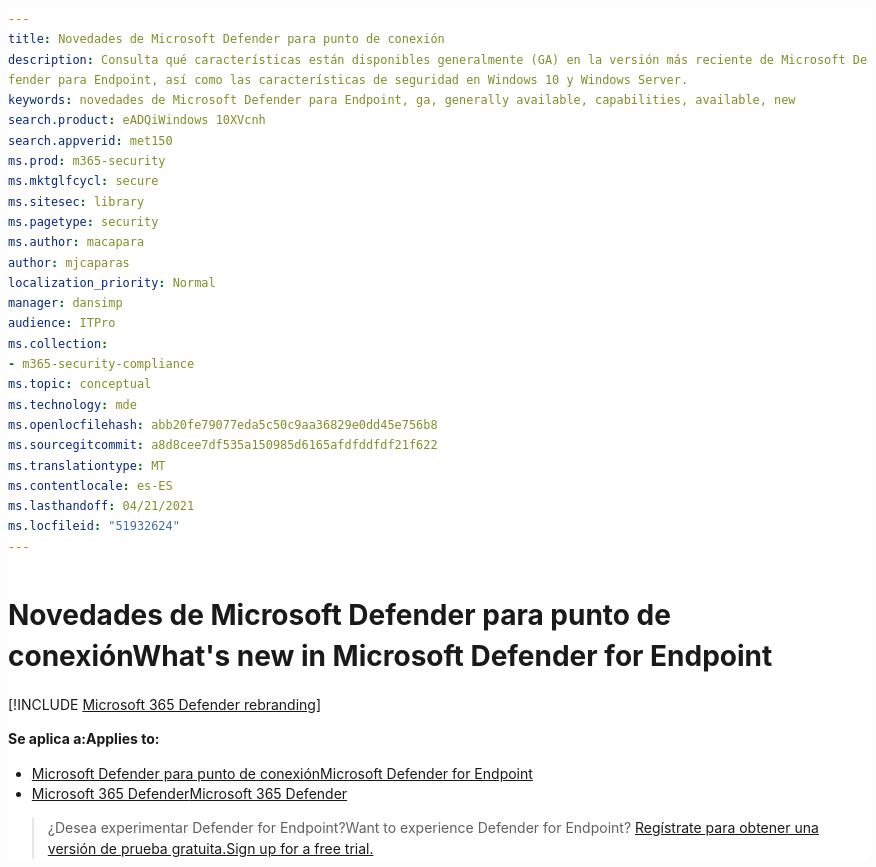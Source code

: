 ```yaml
---
title: Novedades de Microsoft Defender para punto de conexión
description: Consulta qué características están disponibles generalmente (GA) en la versión más reciente de Microsoft Defender para Endpoint, así como las características de seguridad en Windows 10 y Windows Server.
keywords: novedades de Microsoft Defender para Endpoint, ga, generally available, capabilities, available, new
search.product: eADQiWindows 10XVcnh
search.appverid: met150
ms.prod: m365-security
ms.mktglfcycl: secure
ms.sitesec: library
ms.pagetype: security
ms.author: macapara
author: mjcaparas
localization_priority: Normal
manager: dansimp
audience: ITPro
ms.collection:
- m365-security-compliance
ms.topic: conceptual
ms.technology: mde
ms.openlocfilehash: abb20fe79077eda5c50c9aa36829e0dd45e756b8
ms.sourcegitcommit: a8d8cee7df535a150985d6165afdfddfdf21f622
ms.translationtype: MT
ms.contentlocale: es-ES
ms.lasthandoff: 04/21/2021
ms.locfileid: "51932624"
---
```

# <a name="whats-new-in-microsoft-defender-for-endpoint"></a><span data-ttu-id="b49be-104">Novedades de Microsoft Defender para punto de conexión</span><span class="sxs-lookup"><span data-stu-id="b49be-104">What's new in Microsoft Defender for Endpoint</span></span>

[!INCLUDE [Microsoft 365 Defender rebranding](../../includes/microsoft-defender.md)]

<span data-ttu-id="b49be-105">**Se aplica a:**</span><span class="sxs-lookup"><span data-stu-id="b49be-105">**Applies to:**</span></span>
- [<span data-ttu-id="b49be-106">Microsoft Defender para punto de conexión</span><span class="sxs-lookup"><span data-stu-id="b49be-106">Microsoft Defender for Endpoint</span></span>](https://go.microsoft.com/fwlink/?linkid=2154037)
- [<span data-ttu-id="b49be-107">Microsoft 365 Defender</span><span class="sxs-lookup"><span data-stu-id="b49be-107">Microsoft 365 Defender</span></span>](https://go.microsoft.com/fwlink/?linkid=2118804)

> <span data-ttu-id="b49be-108">¿Desea experimentar Defender for Endpoint?</span><span class="sxs-lookup"><span data-stu-id="b49be-108">Want to experience Defender for Endpoint?</span></span> [<span data-ttu-id="b49be-109">Regístrate para obtener una versión de prueba gratuita.</span><span class="sxs-lookup"><span data-stu-id="b49be-109">Sign up for a free trial.</span></span>](https://www.microsoft.com/microsoft-365/windows/microsoft-defender-atp?ocid=docs-wdatp-pullalerts-abovefoldlink)
